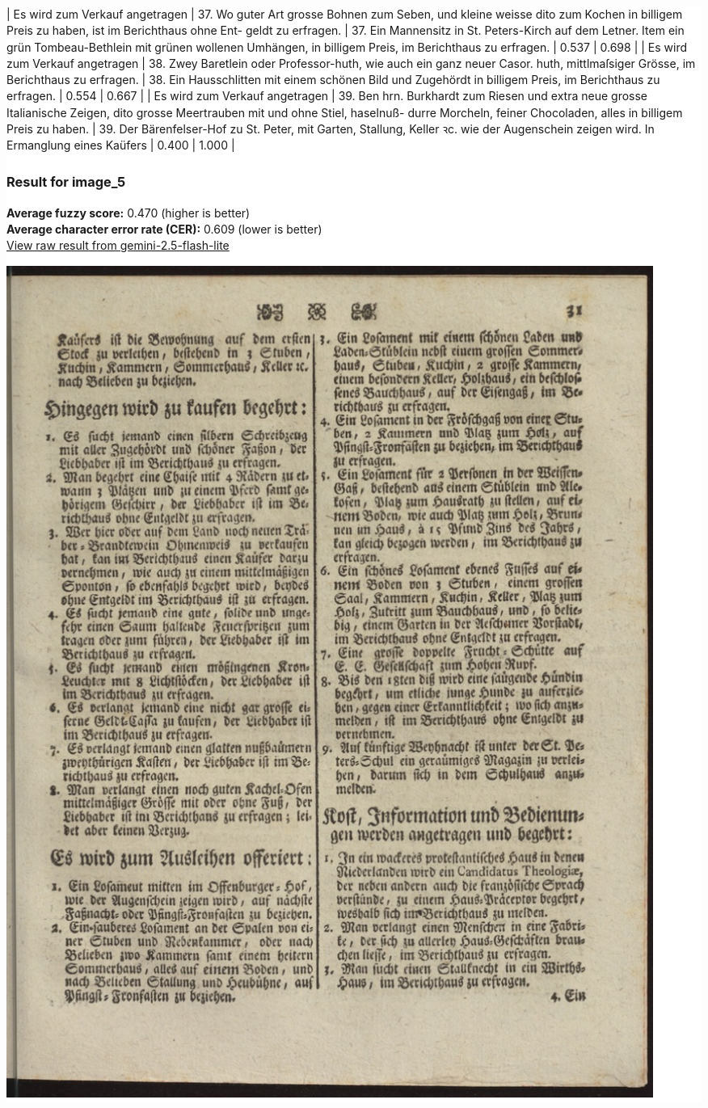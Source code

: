 | Es wird zum Verkauf angetragen | 37. <span class="diff">Wo</span> <span class="diff">gu</span>ter <span class="diff">A</span>rt gr<span class="diff">osse Boh</span>nen <span class="diff">zu</span>m<span class="diff"> Seb</span>en,<span class="diff"> und kleine weisse dito zum Kochen</span> in billigem Preis<span class="diff"> zu haben</span>,<span class="diff"> ist</span> im Berichthaus <span class="diff">ohne Ent- geldt </span>zu erfragen. | 37. <span class="diff">Ein</span> <span class="diff">Mannensitz in St. Pe</span>ter<span class="diff">s-Kirch</span> <span class="diff">auf dem Letne</span>r<span class="diff">. Item ein grün Tombeau-Bethlein mi</span>t gr<span class="diff">ü</span>nen <span class="diff">wollenen U</span>m<span class="diff">häng</span>en, in billigem Preis, im Berichthaus zu erfragen. | 0.537 | 0.698 |
| Es wird zum Verkauf angetragen | 38. <span class="diff">Zwey Baretle</span>in <span class="diff">oder Profe</span>ss<span class="diff">or-huth, wie au</span>ch ein <span class="diff">ganz </span>neuer <span class="diff">Casor.</span> <span class="diff">huth, m</span>i<span class="diff">tt</span>l<span class="diff">maſs</span>iger<span class="diff"> Grö</span>s<span class="diff">se</span>, im Berichthaus zu erfragen. | 38. <span class="diff">E</span>in <span class="diff">Hau</span>ssch<span class="diff">litten mit</span> ein<span class="diff">em</span> <span class="diff">schö</span>ne<span class="diff">n Bild </span>u<span class="diff">nd Zug</span>e<span class="diff">hö</span>r<span class="diff">dt</span> <span class="diff">in</span> <span class="diff">b</span>il<span class="diff">l</span>ige<span class="diff">m P</span>r<span class="diff">ei</span>s, im Berichthaus zu erfragen. | 0.554 | 0.667 |
| Es wird zum Verkauf angetragen | 39. Ben<span class="diff"> h</span>r<span class="diff">n. Burkhardt</span> zum <span class="diff">Ries</span>en <span class="diff">und extra neue grosse I</span>tali<span class="diff">a</span>n<span class="diff">i</span>sche <span class="diff">Z</span>eigen<span class="diff">,</span> d<span class="diff">ito</span> <span class="diff">grosse Meertraube</span>n m<span class="diff">it </span>un<span class="diff">d</span> <span class="diff">ohne Stiel, haselnuß- durre Morcheln, f</span>eine<span class="diff">r Chocoladen, alle</span>s <span class="diff">in billig</span>e<span class="diff">m P</span>r<span class="diff">ei</span>s<span class="diff"> zu haben.</span> | 39. <span class="diff">Der </span>B<span class="diff">är</span>en<span class="diff">felse</span>r<span class="diff">-Hof</span> zu<span class="diff"> St. Peter, </span>m<span class="diff">it</span> <span class="diff">Gart</span>en<span class="diff">,</span> <span class="diff">S</span>tal<span class="diff">lung, Keller ꝛc. w</span>i<span class="diff">e der Auge</span>nsche<span class="diff">in</span> <span class="diff">z</span>eigen <span class="diff">wir</span>d<span class="diff">.</span> <span class="diff">I</span>n <span class="diff">Er</span>m<span class="diff">angl</span>un<span class="diff">g</span> eines <span class="diff">Kaüf</span>ers | 0.400 | 1.000 |


### Result for image_5
**Average fuzzy score:** 0.470 (higher is better)<br>**Average character error rate (CER):** 0.609 (lower is better)<br>[View raw result from gemini-2.5-flash-lite](https://github.com/RISE-UNIBAS/humanities_data_benchmark/blob/main/results/2025-10-01/T0207/request_T0207_image_5.json)

<img src="https://github.com/RISE-UNIBAS/humanities_data_benchmark/blob/main/benchmarks/fraktur/images/image_5.jpg?raw=true" alt="image_5" width="800px">